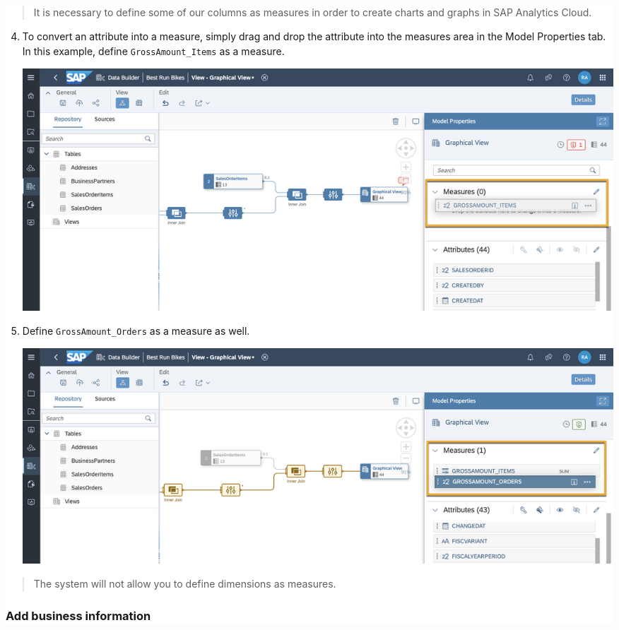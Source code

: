 
> It is necessary to define some of our columns as measures in order to create charts and graphs in SAP Analytics Cloud.

4.	To convert an attribute into a measure, simply drag and drop the attribute into the measures area in the Model Properties tab. In this example, define `GrossAmount_Items` as a measure.

    ![Drag Measure](T08-Picture3.png)

5.	Define `GrossAmount_Orders` as a measure as well.

    ![Drag Measure 2](T08-Picture4.png)

> The system will not allow you to define dimensions as measures.




### Add business information

